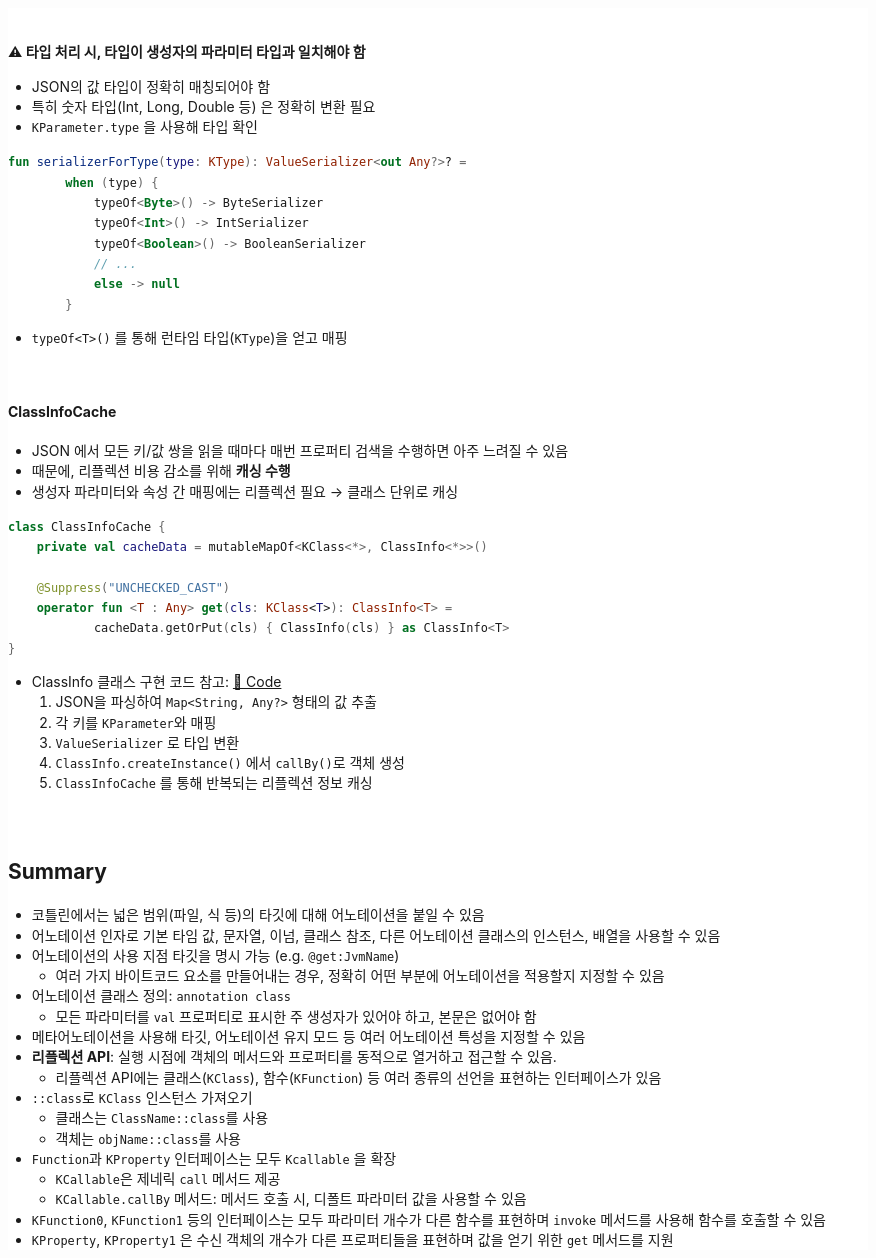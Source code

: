 <br/>

**⚠️ 타입 처리 시, 타입이 생성자의 파라미터 타입과 일치해야 함**

- JSON의 값 타입이 정확히 매칭되어야 함
- 특히 숫자 타입(Int, Long, Double 등) 은 정확히 변환 필요
- `KParameter.type` 을 사용해 타입 확인


```kotlin
fun serializerForType(type: KType): ValueSerializer<out Any?>? =
        when (type) {
            typeOf<Byte>() -> ByteSerializer
            typeOf<Int>() -> IntSerializer
            typeOf<Boolean>() -> BooleanSerializer
            // ...
            else -> null
        }
```

- `typeOf<T>()` 를 통해 런타임 타입(`KType`)을 얻고 매핑

<br/>

#### ClassInfoCache

- JSON 에서 모든 키/값 쌍을 읽을 때마다 매번 프로퍼티 검색을 수행하면 아주 느려질 수 있음
- 때문에, 리플렉션 비용 감소를 위해 **캐싱 수행**
- 생성자 파라미터와 속성 간 매핑에는 리플렉션 필요 → 클래스 단위로 캐싱

```kotlin
class ClassInfoCache {
    private val cacheData = mutableMapOf<KClass<*>, ClassInfo<*>>()
 
    @Suppress("UNCHECKED_CAST")
    operator fun <T : Any> get(cls: KClass<T>): ClassInfo<T> =
            cacheData.getOrPut(cls) { ClassInfo(cls) } as ClassInfo<T>
}
```

- ClassInfo 클래스 구현 코드 참고: [🔗 Code](https://github.com/gngsn/deepdive/blob/main/books/kotlin-in-action/chapter12/demo/src/main/kotlin/com/gngsn/jkid/deserialization/ClassInfoCache.kt#L11C7-L11C21)
  1. JSON을 파싱하여 `Map<String, Any?>` 형태의 값 추출
  2. 각 키를 `KParameter`와 매핑
  3. `ValueSerializer` 로 타입 변환
  4. `ClassInfo.createInstance()` 에서 `callBy()`로 객체 생성
  5. `ClassInfoCache` 를 통해 반복되는 리플렉션 정보 캐싱

<br/>

## Summary

- 코틀린에서는 넓은 범위(파일, 식 등)의 타깃에 대해 어노테이션을 붙일 수 있음
- 어노테이션 인자로 기본 타임 값, 문자열, 이넘, 클래스 참조, 다른 어노테이션 클래스의 인스턴스, 배열을 사용할 수 있음
- 어노테이션의 사용 지점 타깃을 명시 가능 (e.g. `@get:JvmName`)
  - 여러 가지 바이트코드 요소를 만들어내는 경우, 정확히 어떤 부분에 어노테이션을 적용할지 지정할 수 있음
- 어노테이션 클래스 정의: `annotation class` 
  - 모든 파라미터를 `val` 프로퍼티로 표시한 주 생성자가 있어야 하고, 본문은 없어야 함
- 메타어노테이션을 사용해 타깃, 어노테이션 유지 모드 등 여러 어노테이션 특성을 지정할 수 있음
- **리플렉션 API**: 실행 시점에 객체의 메서드와 프로퍼티를 동적으로 열거하고 접근할 수 있음. 
  - 리플렉션 API에는 클래스(`KClass`), 함수(`KFunction`) 등 여러 종류의 선언을 표현하는 인터페이스가 있음
- `::class`로 `KClass` 인스턴스 가져오기
  - 클래스는 `ClassName::class`를 사용
  - 객체는 `objName::class`를 사용
- `Function`과 `KProperty` 인터페이스는 모두 `Kcallable` 을 확장
  - `KCallable`은 제네릭 `call` 메서드 제공
  - `KCallable.callBy` 메서드: 메서드 호출 시, 디폴트 파라미터 값을 사용할 수 있음
- `KFunction0`, `KFunction1` 등의 인터페이스는 모두 파라미터 개수가 다른 함수를 표현하며 `invoke` 메서드를 사용해 함수를 호출할 수 있음
- `KProperty`, `KProperty1` 은 수신 객체의 개수가 다른 프로퍼티들을 표현하며 값을 얻기 위한 `get` 메서드를 지원